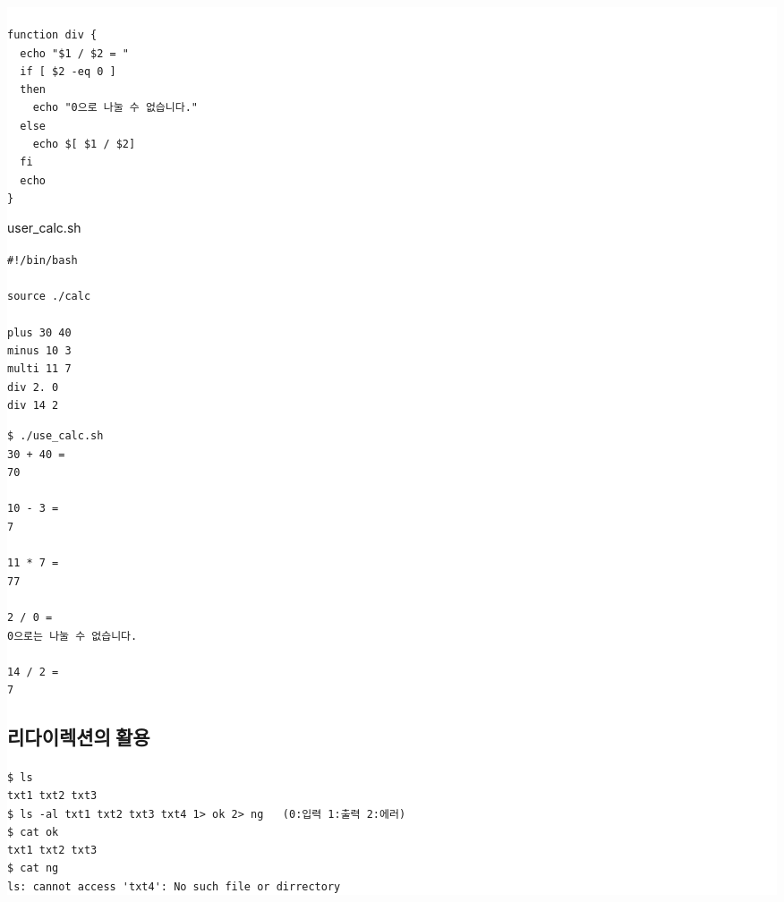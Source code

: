 ```

function div {
  echo "$1 / $2 = "
  if [ $2 -eq 0 ]
  then
    echo "0으로 나눌 수 없습니다."
  else
    echo $[ $1 / $2]
  fi
  echo
}
```

user_calc.sh
```
#!/bin/bash

source ./calc

plus 30 40
minus 10 3
multi 11 7
div 2. 0
div 14 2
```

```
$ ./use_calc.sh
30 + 40 = 
70

10 - 3 =
7

11 * 7 =
77

2 / 0 = 
0으로는 나눌 수 없습니다.

14 / 2 = 
7
```
## 리다이렉션의 활용

```
$ ls
txt1 txt2 txt3
$ ls -al txt1 txt2 txt3 txt4 1> ok 2> ng   (0:입력 1:출력 2:에러)
$ cat ok
txt1 txt2 txt3
$ cat ng
ls: cannot access 'txt4': No such file or dirrectory
```
